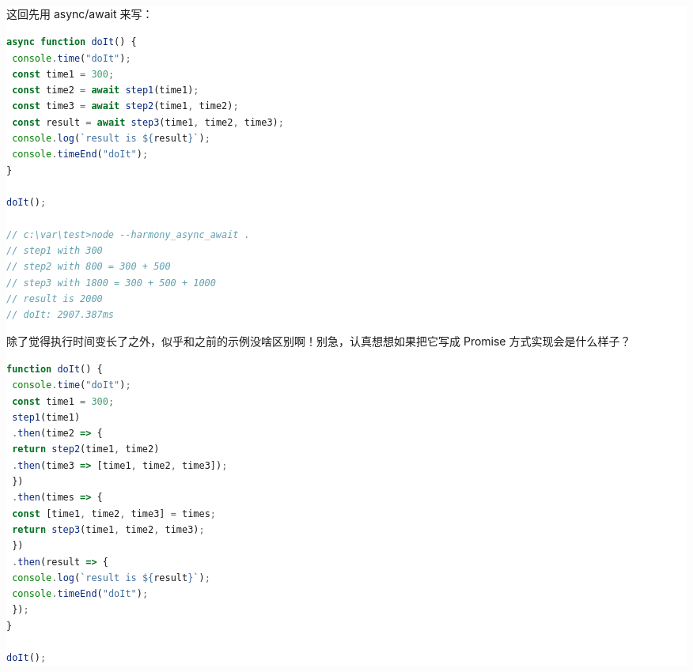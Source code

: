 这回先用 async/await 来写：

```js
async function doIt() {
 console.time("doIt");
 const time1 = 300;
 const time2 = await step1(time1);
 const time3 = await step2(time1, time2);
 const result = await step3(time1, time2, time3);
 console.log(`result is ${result}`);
 console.timeEnd("doIt");
}
 
doIt();
 
// c:\var\test>node --harmony_async_await .
// step1 with 300
// step2 with 800 = 300 + 500
// step3 with 1800 = 300 + 500 + 1000
// result is 2000
// doIt: 2907.387ms
```

除了觉得执行时间变长了之外，似乎和之前的示例没啥区别啊！别急，认真想想如果把它写成 Promise 方式实现会是什么样子？

```js
function doIt() {
 console.time("doIt");
 const time1 = 300;
 step1(time1)
 .then(time2 => {
 return step2(time1, time2)
 .then(time3 => [time1, time2, time3]);
 })
 .then(times => {
 const [time1, time2, time3] = times;
 return step3(time1, time2, time3);
 })
 .then(result => {
 console.log(`result is ${result}`);
 console.timeEnd("doIt");
 });
}
 
doIt();
```